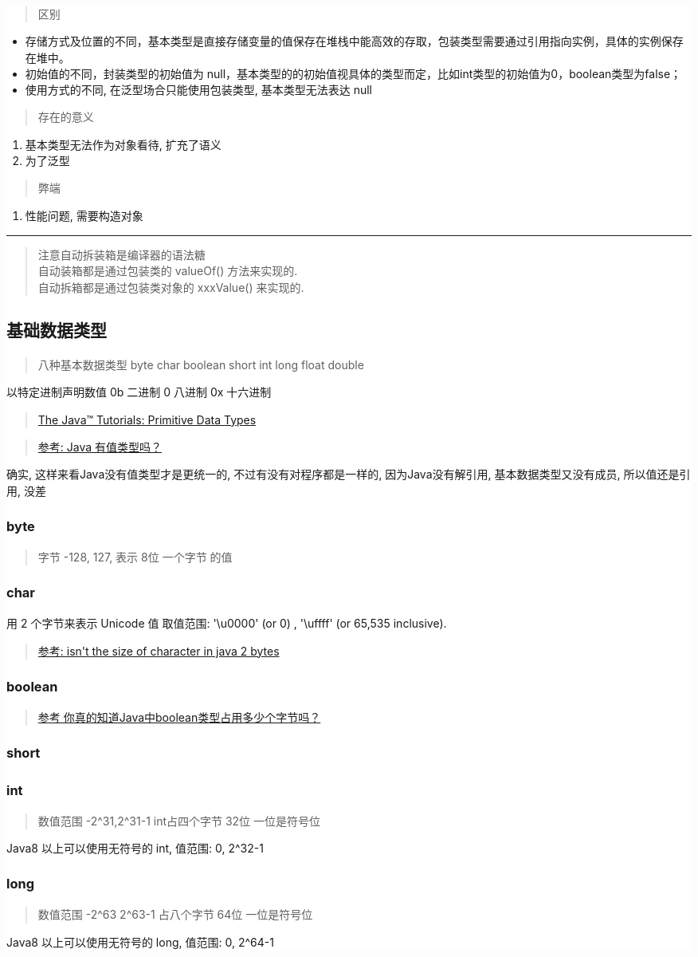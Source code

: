 > 区别
- 存储方式及位置的不同，基本类型是直接存储变量的值保存在堆栈中能高效的存取，包装类型需要通过引用指向实例，具体的实例保存在堆中。
- 初始值的不同，封装类型的初始值为 null，基本类型的的初始值视具体的类型而定，比如int类型的初始值为0，boolean类型为false；
- 使用方式的不同, 在泛型场合只能使用包装类型, 基本类型无法表达 null

> 存在的意义
1. 基本类型无法作为对象看待, 扩充了语义
1. 为了泛型

> 弊端
1. 性能问题, 需要构造对象

************************

> 注意自动拆装箱是编译器的语法糖   
> 自动装箱都是通过包装类的 valueOf() 方法来实现的.  
> 自动拆箱都是通过包装类对象的 xxxValue() 来实现的.

## 基础数据类型
> 八种基本数据类型 byte char boolean short int long float double

以特定进制声明数值 0b 二进制 0 八进制 0x 十六进制

> [The Java™ Tutorials: Primitive Data Types](https://docs.oracle.com/javase/tutorial/java/nutsandbolts/datatypes.html)  

> [参考: Java 有值类型吗？](http://www.yinwang.org/blog-cn/2016/06/08/java-value-type)

确实, 这样来看Java没有值类型才是更统一的, 不过有没有对程序都是一样的, 因为Java没有解引用, 基本数据类型又没有成员, 所以值还是引用, 没差

### byte
> 字节 -128, 127, 表示 8位 一个字节 的值

### char

用 2 个字节来表示 Unicode 值 取值范围: '\u0000' (or 0) , '\uffff' (or 65,535 inclusive).

> [参考: isn't the size of character in java 2 bytes](https://stackoverflow.com/questions/5078314/isnt-the-size-of-character-in-java-2-bytes)  

### boolean
> [参考 你真的知道Java中boolean类型占用多少个字节吗？](https://www.jianshu.com/p/2f663dc820d0)

### short

### int
> 数值范围 -2^31,2^31-1 int占四个字节 32位 一位是符号位   

Java8 以上可以使用无符号的 int, 值范围: 0, 2^32-1

### long
> 数值范围 -2^63 2^63-1 占八个字节 64位 一位是符号位  

Java8 以上可以使用无符号的 long, 值范围: 0, 2^64-1
